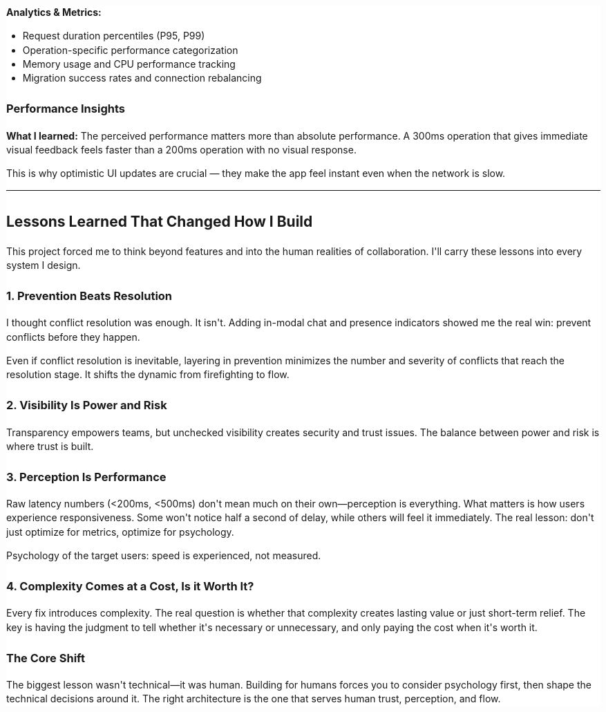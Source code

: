 **Analytics & Metrics:**
- Request duration percentiles (P95, P99)
- Operation-specific performance categorization
- Memory usage and CPU performance tracking
- Migration success rates and connection rebalancing

### Performance Insights

**What I learned:** The perceived performance matters more than absolute performance. A 300ms operation that gives immediate visual feedback feels faster than a 200ms operation with no visual response.

This is why optimistic UI updates are crucial — they make the app feel instant even when the network is slow.

---

## Lessons Learned That Changed How I Build

This project forced me to think beyond features and into the human realities of collaboration. I'll carry these lessons into every system I design.

### 1. Prevention Beats Resolution

I thought conflict resolution was enough. It isn't. Adding in-modal chat and presence indicators showed me the real win: prevent conflicts before they happen.

Even if conflict resolution is inevitable, layering in prevention minimizes the number and severity of conflicts that reach the resolution stage. It shifts the dynamic from firefighting to flow.

### 2. Visibility Is Power and Risk

Transparency empowers teams, but unchecked visibility creates security and trust issues. The balance between power and risk is where trust is built.

### 3. Perception Is Performance

Raw latency numbers (<200ms, <500ms) don't mean much on their own—perception is everything. What matters is how users experience responsiveness. Some won't notice half a second of delay, while others will feel it immediately. The real lesson: don't just optimize for metrics, optimize for psychology.

Psychology of the target users: speed is experienced, not measured.

### 4. Complexity Comes at a Cost, Is it Worth It?

Every fix introduces complexity. The real question is whether that complexity creates lasting value or just short-term relief. The key is having the judgment to tell whether it's necessary or unnecessary, and only paying the cost when it's worth it.

### The Core Shift

The biggest lesson wasn't technical—it was human. Building for humans forces you to consider psychology first, then shape the technical decisions around it. The right architecture is the one that serves human trust, perception, and flow.